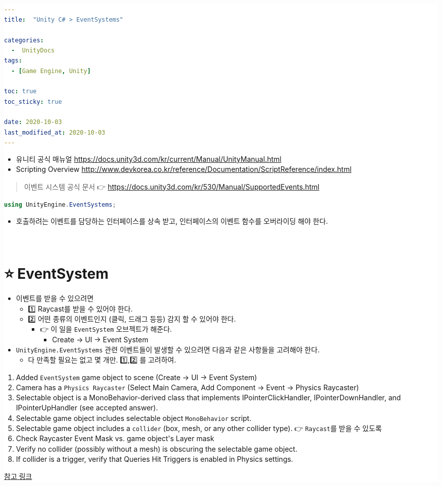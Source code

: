 ```yaml
---
title:  "Unity C# > EventSystems" 

categories:
  -  UnityDocs
tags:
  - [Game Engine, Unity]

toc: true
toc_sticky: true

date: 2020-10-03
last_modified_at: 2020-10-03
---
```


- 유니티 공식 매뉴얼 <https://docs.unity3d.com/kr/current/Manual/UnityManual.html>
- Scripting Overview <http://www.devkorea.co.kr/reference/Documentation/ScriptReference/index.html>

> 이벤트 시스템 공식 문서 👉 <https://docs.unity3d.com/kr/530/Manual/SupportedEvents.html>

```c#
using UnityEngine.EventSystems;
```

- 호출하려는 이벤트를 담당하는 인터페이스를 상속 받고, 인터페이스의 이벤트 함수를 오버라이딩 해야 한다.

<br>

# ⭐ EventSystem

- 이벤트를 받을 수 있으려면 
  - 1️⃣ Raycast를 받을 수 있어야 한다.
  - 2️⃣ 어떤 종류의 이벤트인지 (클릭, 드래그 등등) 감지 할 수 있어야 한다.
    - 👉 이 일을 `EventSystem` 오브젝트가 해준다.
      - Create -> UI -> Event System
- `UnityEngine.EventSystems` 관련 이벤트들이 발생할 수 있으려면 다음과 같은 사항들을 고려해야 한다.
  - 다 만족할 필요는 없고 몇 개만. 1️⃣,2️⃣ 를 고려하여.

1. Added `EventSystem` game object to scene (Create -> UI -> Event System)
2. Camera has a `Physics Raycaster` (Select Main Camera, Add Component -> Event -> Physics Raycaster)
3. Selectable object is a MonoBehavior-derived class that implements IPointerClickHandler, IPointerDownHandler, and IPointerUpHandler (see accepted answer).
4. Selectable game object includes selectable object `MonoBehavior` script.
5. Selectable game object includes a `collider` (box, mesh, or any other collider type). 👉 `Raycast`를 받을 수 있도록
6. Check Raycaster Event Mask vs. game object's Layer mask
7. Verify no collider (possibly without a mesh) is obscuring the selectable game object.
8. If collider is a trigger, verify that Queries Hit Triggers is enabled in Physics settings.

[참고 링크](https://answers.unity.com/questions/1077069/implementing-ipointerclickhandler-interface-does-n.html)
